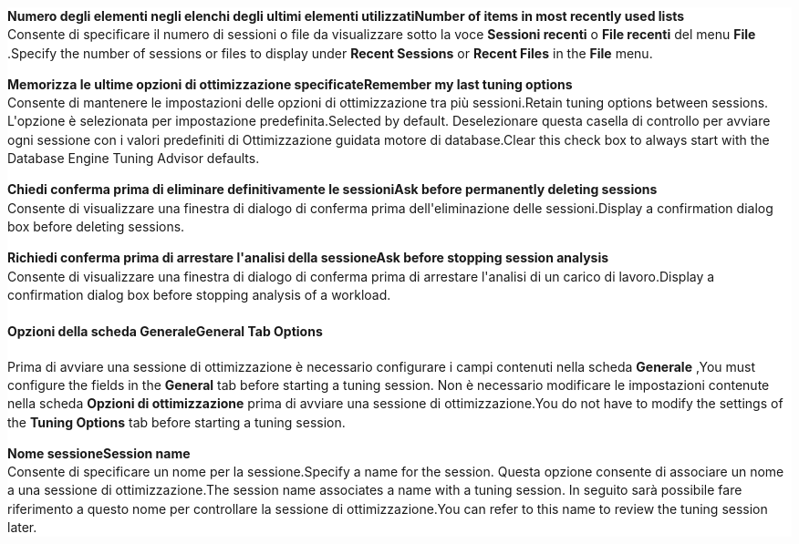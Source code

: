  <span data-ttu-id="ca1ae-320">**Numero degli elementi negli elenchi degli ultimi elementi utilizzati**</span><span class="sxs-lookup"><span data-stu-id="ca1ae-320">**Number of items in most recently used lists**</span></span>  
 <span data-ttu-id="ca1ae-321">Consente di specificare il numero di sessioni o file da visualizzare sotto la voce **Sessioni recenti** o **File recenti** del menu **File** .</span><span class="sxs-lookup"><span data-stu-id="ca1ae-321">Specify the number of sessions or files to display under **Recent Sessions** or **Recent Files** in the **File** menu.</span></span>  
  
 <span data-ttu-id="ca1ae-322">**Memorizza le ultime opzioni di ottimizzazione specificate**</span><span class="sxs-lookup"><span data-stu-id="ca1ae-322">**Remember my last tuning options**</span></span>  
 <span data-ttu-id="ca1ae-323">Consente di mantenere le impostazioni delle opzioni di ottimizzazione tra più sessioni.</span><span class="sxs-lookup"><span data-stu-id="ca1ae-323">Retain tuning options between sessions.</span></span> <span data-ttu-id="ca1ae-324">L'opzione è selezionata per impostazione predefinita.</span><span class="sxs-lookup"><span data-stu-id="ca1ae-324">Selected by default.</span></span> <span data-ttu-id="ca1ae-325">Deselezionare questa casella di controllo per avviare ogni sessione con i valori predefiniti di Ottimizzazione guidata motore di database.</span><span class="sxs-lookup"><span data-stu-id="ca1ae-325">Clear this check box to always start with the Database Engine Tuning Advisor defaults.</span></span>  
  
 <span data-ttu-id="ca1ae-326">**Chiedi conferma prima di eliminare definitivamente le sessioni**</span><span class="sxs-lookup"><span data-stu-id="ca1ae-326">**Ask before permanently deleting sessions**</span></span>  
 <span data-ttu-id="ca1ae-327">Consente di visualizzare una finestra di dialogo di conferma prima dell'eliminazione delle sessioni.</span><span class="sxs-lookup"><span data-stu-id="ca1ae-327">Display a confirmation dialog box before deleting sessions.</span></span>  
  
 <span data-ttu-id="ca1ae-328">**Richiedi conferma prima di arrestare l'analisi della sessione**</span><span class="sxs-lookup"><span data-stu-id="ca1ae-328">**Ask before stopping session analysis**</span></span>  
 <span data-ttu-id="ca1ae-329">Consente di visualizzare una finestra di dialogo di conferma prima di arrestare l'analisi di un carico di lavoro.</span><span class="sxs-lookup"><span data-stu-id="ca1ae-329">Display a confirmation dialog box before stopping analysis of a workload.</span></span>  
  
#### <a name="general-tab-options"></a><span data-ttu-id="ca1ae-330">Opzioni della scheda Generale</span><span class="sxs-lookup"><span data-stu-id="ca1ae-330">General Tab Options</span></span>  
 <span data-ttu-id="ca1ae-331">Prima di avviare una sessione di ottimizzazione è necessario configurare i campi contenuti nella scheda **Generale** ,</span><span class="sxs-lookup"><span data-stu-id="ca1ae-331">You must configure the fields in the **General** tab before starting a tuning session.</span></span> <span data-ttu-id="ca1ae-332">Non è necessario modificare le impostazioni contenute nella scheda **Opzioni di ottimizzazione** prima di avviare una sessione di ottimizzazione.</span><span class="sxs-lookup"><span data-stu-id="ca1ae-332">You do not have to modify the settings of the **Tuning Options** tab before starting a tuning session.</span></span>  
  
 <span data-ttu-id="ca1ae-333">**Nome sessione**</span><span class="sxs-lookup"><span data-stu-id="ca1ae-333">**Session name**</span></span>  
 <span data-ttu-id="ca1ae-334">Consente di specificare un nome per la sessione.</span><span class="sxs-lookup"><span data-stu-id="ca1ae-334">Specify a name for the session.</span></span> <span data-ttu-id="ca1ae-335">Questa opzione consente di associare un nome a una sessione di ottimizzazione.</span><span class="sxs-lookup"><span data-stu-id="ca1ae-335">The session name associates a name with a tuning session.</span></span> <span data-ttu-id="ca1ae-336">In seguito sarà possibile fare riferimento a questo nome per controllare la sessione di ottimizzazione.</span><span class="sxs-lookup"><span data-stu-id="ca1ae-336">You can refer to this name to review the tuning session later.</span></span>  
  